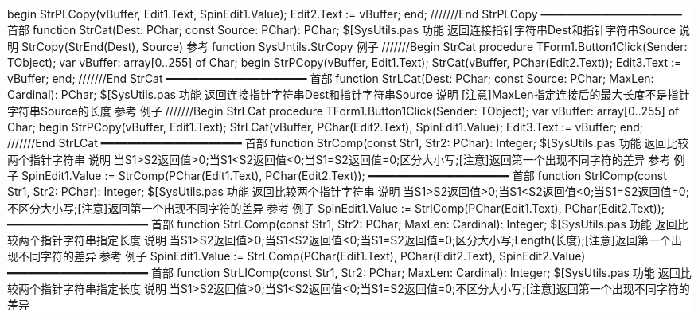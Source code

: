 begin
StrPLCopy(vBuffer, Edit1.Text, SpinEdit1.Value);
Edit2.Text := vBuffer;
end;
///////End StrPLCopy
━━━━━━━━━━━━━━━━━━━━━
首部 function StrCat(Dest: PChar; const Source: PChar): PChar; 
$[SysUtils.pas
功能 返回连接指针字符串Dest和指针字符串Source
说明 StrCopy(StrEnd(Dest), Source)
参考 function SysUntils.StrCopy
例子
///////Begin StrCat
procedure TForm1.Button1Click(Sender: TObject);
var
vBuffer: array[0..255] of Char;
begin
StrPCopy(vBuffer, Edit1.Text);
StrCat(vBuffer, PChar(Edit2.Text));
Edit3.Text := vBuffer;
end;
///////End StrCat
━━━━━━━━━━━━━━━━━━━━━
首部 function StrLCat(Dest: PChar; const Source: PChar; MaxLen: Cardinal): 
PChar; $[SysUtils.pas
功能 返回连接指针字符串Dest和指针字符串Source
说明 [注意]MaxLen指定连接后的最大长度不是指针字符串Source的长度
参考 <NULL>
例子
///////Begin StrLCat
procedure TForm1.Button1Click(Sender: TObject);
var
vBuffer: array[0..255] of Char;
begin
StrPCopy(vBuffer, Edit1.Text);
StrLCat(vBuffer, PChar(Edit2.Text), SpinEdit1.Value);
Edit3.Text := vBuffer;
end;
///////End StrLCat
━━━━━━━━━━━━━━━━━━━━━
首部 function StrComp(const Str1, Str2: PChar): Integer; $[SysUtils.pas
功能 返回比较两个指针字符串
说明 当S1>S2返回值>0;当S1<S2返回值<0;当S1=S2返回值=0;区分大小写;[注意]返回第一个出现不同字符的差异
参考 <NULL>
例子 SpinEdit1.Value := StrComp(PChar(Edit1.Text), PChar(Edit2.Text));
━━━━━━━━━━━━━━━━━━━━━
首部 function StrIComp(const Str1, Str2: PChar): Integer; $[SysUtils.pas
功能 返回比较两个指针字符串
说明 当S1>S2返回值>0;当S1<S2返回值<0;当S1=S2返回值=0;不区分大小写;[注意]返回第一个出现不同字符的差异
参考 <NULL>
例子 SpinEdit1.Value := StrIComp(PChar(Edit1.Text), PChar(Edit2.Text));
━━━━━━━━━━━━━━━━━━━━━
首部 function StrLComp(const Str1, Str2: PChar; MaxLen: Cardinal): Integer; 
$[SysUtils.pas
功能 返回比较两个指针字符串指定长度
说明 当S1>S2返回值>0;当S1<S2返回值<0;当S1=S2返回值=0;区分大小写;Length(长度);[注意]返回第一个出现不同字符的差异
参考 <NULL>
例子 SpinEdit1.Value := StrLComp(PChar(Edit1.Text), PChar(Edit2.Text), 
SpinEdit2.Value)
━━━━━━━━━━━━━━━━━━━━━
首部 function StrLIComp(const Str1, Str2: PChar; MaxLen: Cardinal): Integer; 
$[SysUtils.pas
功能 返回比较两个指针字符串指定长度
说明 当S1>S2返回值>0;当S1<S2返回值<0;当S1=S2返回值=0;不区分大小写;[注意]返回第一个出现不同字符的差异
